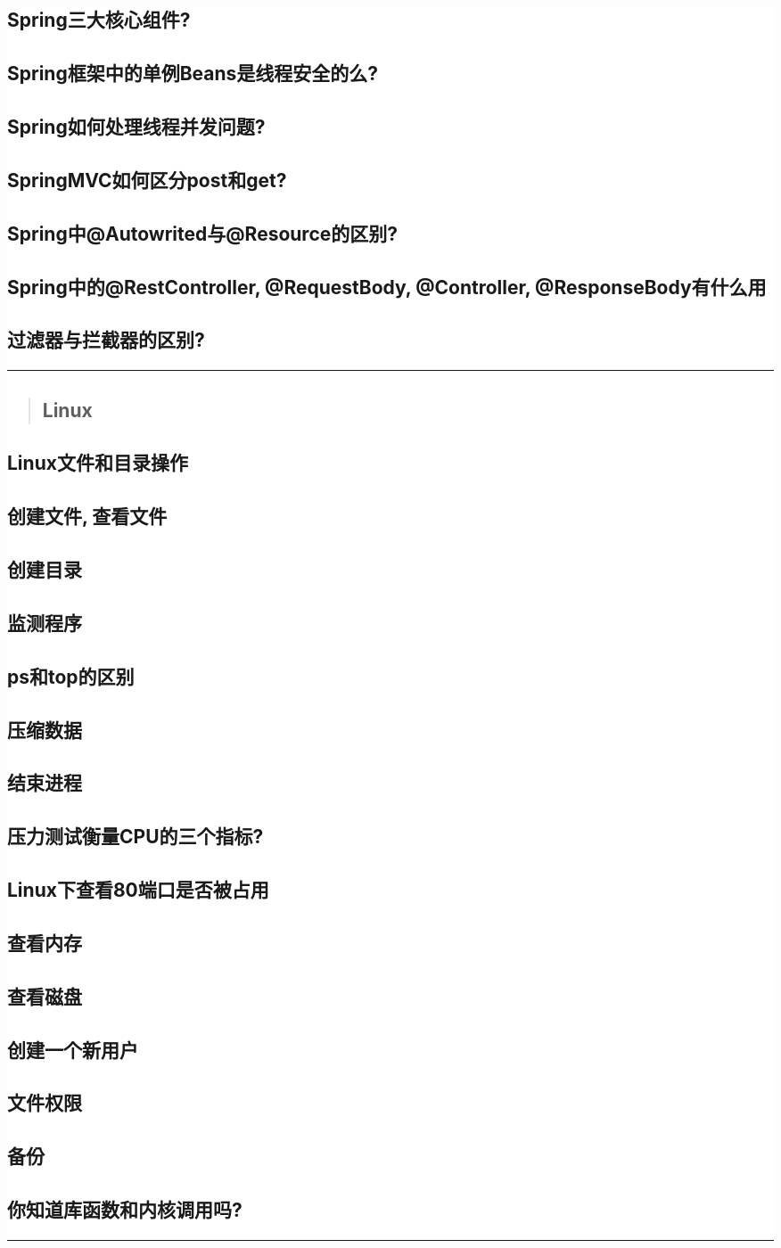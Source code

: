## Spring三大核心组件?
## Spring框架中的单例Beans是线程安全的么? 
## Spring如何处理线程并发问题? 
## SpringMVC如何区分post和get?
## Spring中@Autowrited与@Resource的区别? 
## Spring中的@RestController, @RequestBody, @Controller, @ResponseBody有什么用
## 过滤器与拦截器的区别?
---


> ## Linux

## Linux文件和目录操作
## 创建文件, 查看文件
## 创建目录
## 监测程序
## ps和top的区别
## 压缩数据
## 结束进程
## 压力测试衡量CPU的三个指标? 
## Linux下查看80端口是否被占用
## 查看内存 
## 查看磁盘
## 创建一个新用户
## 文件权限
## 备份
## 你知道库函数和内核调用吗?  

---